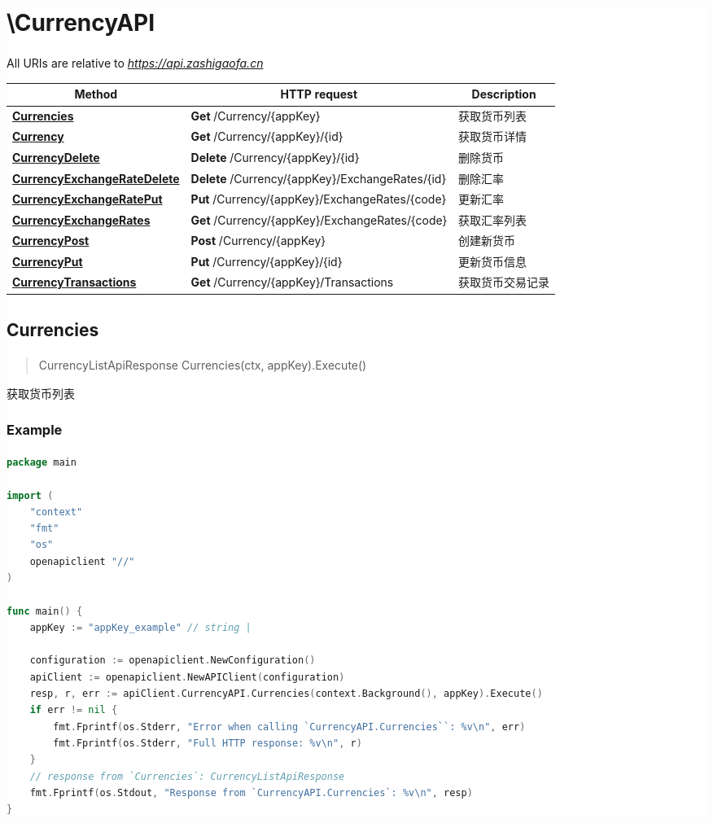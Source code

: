 # \CurrencyAPI

All URIs are relative to *https://api.zashigaofa.cn*

Method | HTTP request | Description
------------- | ------------- | -------------
[**Currencies**](CurrencyAPI.md#Currencies) | **Get** /Currency/{appKey} | 获取货币列表
[**Currency**](CurrencyAPI.md#Currency) | **Get** /Currency/{appKey}/{id} | 获取货币详情
[**CurrencyDelete**](CurrencyAPI.md#CurrencyDelete) | **Delete** /Currency/{appKey}/{id} | 删除货币
[**CurrencyExchangeRateDelete**](CurrencyAPI.md#CurrencyExchangeRateDelete) | **Delete** /Currency/{appKey}/ExchangeRates/{id} | 删除汇率
[**CurrencyExchangeRatePut**](CurrencyAPI.md#CurrencyExchangeRatePut) | **Put** /Currency/{appKey}/ExchangeRates/{code} | 更新汇率
[**CurrencyExchangeRates**](CurrencyAPI.md#CurrencyExchangeRates) | **Get** /Currency/{appKey}/ExchangeRates/{code} | 获取汇率列表
[**CurrencyPost**](CurrencyAPI.md#CurrencyPost) | **Post** /Currency/{appKey} | 创建新货币
[**CurrencyPut**](CurrencyAPI.md#CurrencyPut) | **Put** /Currency/{appKey}/{id} | 更新货币信息
[**CurrencyTransactions**](CurrencyAPI.md#CurrencyTransactions) | **Get** /Currency/{appKey}/Transactions | 获取货币交易记录



## Currencies

> CurrencyListApiResponse Currencies(ctx, appKey).Execute()

获取货币列表



### Example

```go
package main

import (
	"context"
	"fmt"
	"os"
	openapiclient "//"
)

func main() {
	appKey := "appKey_example" // string | 

	configuration := openapiclient.NewConfiguration()
	apiClient := openapiclient.NewAPIClient(configuration)
	resp, r, err := apiClient.CurrencyAPI.Currencies(context.Background(), appKey).Execute()
	if err != nil {
		fmt.Fprintf(os.Stderr, "Error when calling `CurrencyAPI.Currencies``: %v\n", err)
		fmt.Fprintf(os.Stderr, "Full HTTP response: %v\n", r)
	}
	// response from `Currencies`: CurrencyListApiResponse
	fmt.Fprintf(os.Stdout, "Response from `CurrencyAPI.Currencies`: %v\n", resp)
}
```
